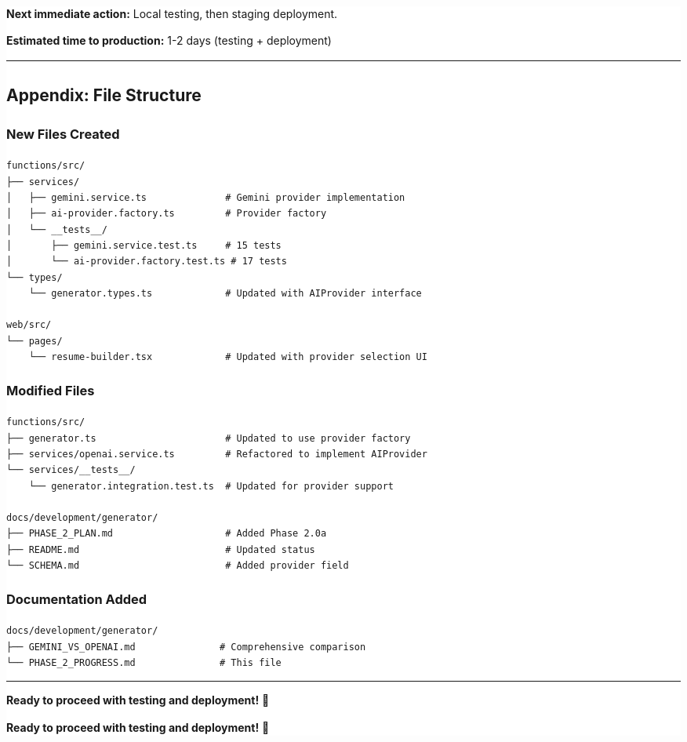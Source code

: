 **Next immediate action:** Local testing, then staging deployment.

**Estimated time to production:** 1-2 days (testing + deployment)

---

## Appendix: File Structure

### New Files Created

```text
functions/src/
├── services/
│   ├── gemini.service.ts              # Gemini provider implementation
│   ├── ai-provider.factory.ts         # Provider factory
│   └── __tests__/
│       ├── gemini.service.test.ts     # 15 tests
│       └── ai-provider.factory.test.ts # 17 tests
└── types/
    └── generator.types.ts             # Updated with AIProvider interface

web/src/
└── pages/
    └── resume-builder.tsx             # Updated with provider selection UI
```

### Modified Files

```text
functions/src/
├── generator.ts                       # Updated to use provider factory
├── services/openai.service.ts         # Refactored to implement AIProvider
└── services/__tests__/
    └── generator.integration.test.ts  # Updated for provider support

docs/development/generator/
├── PHASE_2_PLAN.md                    # Added Phase 2.0a
├── README.md                          # Updated status
└── SCHEMA.md                          # Added provider field
```

### Documentation Added

```text
docs/development/generator/
├── GEMINI_VS_OPENAI.md               # Comprehensive comparison
└── PHASE_2_PROGRESS.md               # This file
```

---

**Ready to proceed with testing and deployment!** 🚀

**Ready to proceed with testing and deployment!** 🚀
